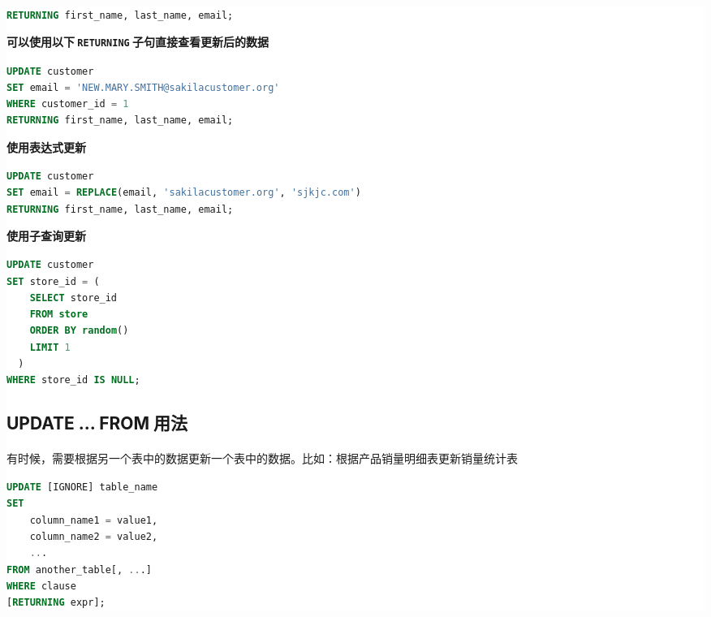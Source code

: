 ```sql
RETURNING first_name, last_name, email;

```

**可以使用以下 `RETURNING` 子句直接查看更新后的数据**

```sql
UPDATE customer
SET email = 'NEW.MARY.SMITH@sakilacustomer.org'
WHERE customer_id = 1
RETURNING first_name, last_name, email;

```



**使用表达式更新**

```sql
UPDATE customer
SET email = REPLACE(email, 'sakilacustomer.org', 'sjkjc.com')
RETURNING first_name, last_name, email;

```



**使用子查询更新**

```sql
UPDATE customer
SET store_id = (
    SELECT store_id
    FROM store
    ORDER BY random()
    LIMIT 1
  )
WHERE store_id IS NULL;

```



## UPDATE ... FROM 用法

有时候，需要根据另一个表中的数据更新一个表中的数据。比如：根据产品销量明细表更新销量统计表

```sql
UPDATE [IGNORE] table_name
SET
    column_name1 = value1,
    column_name2 = value2,
    ...
FROM another_table[, ...]
WHERE clause
[RETURNING expr];

```
